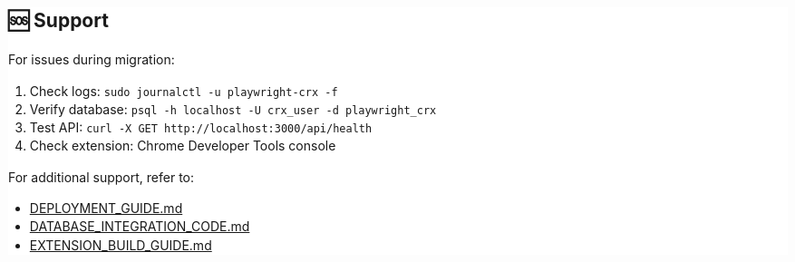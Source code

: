 
## 🆘 Support

For issues during migration:

1. Check logs: `sudo journalctl -u playwright-crx -f`
2. Verify database: `psql -h localhost -U crx_user -d playwright_crx`
3. Test API: `curl -X GET http://localhost:3000/api/health`
4. Check extension: Chrome Developer Tools console

For additional support, refer to:
- [DEPLOYMENT_GUIDE.md](./DEPLOYMENT_GUIDE.md)
- [DATABASE_INTEGRATION_CODE.md](./DATABASE_INTEGRATION_CODE.md)
- [EXTENSION_BUILD_GUIDE.md](./EXTENSION_BUILD_GUIDE.md)